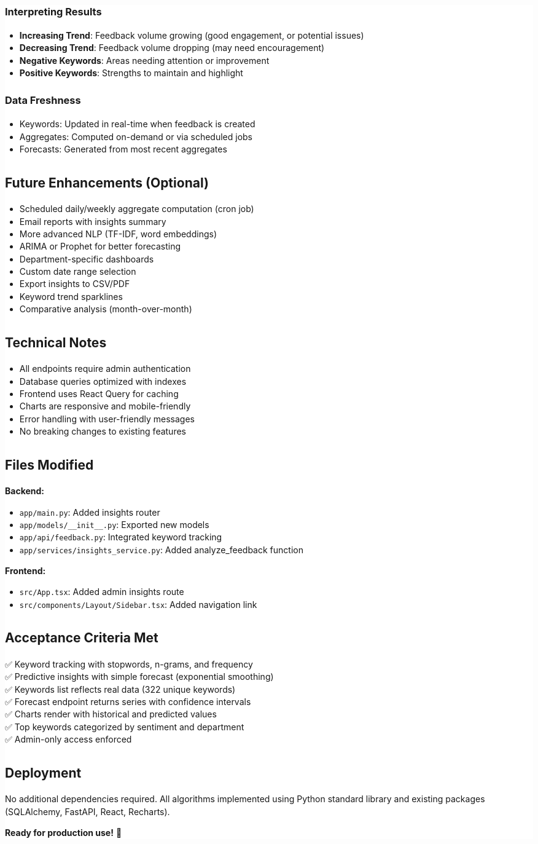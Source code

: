 ### Interpreting Results
- **Increasing Trend**: Feedback volume growing (good engagement, or potential issues)
- **Decreasing Trend**: Feedback volume dropping (may need encouragement)
- **Negative Keywords**: Areas needing attention or improvement
- **Positive Keywords**: Strengths to maintain and highlight

### Data Freshness
- Keywords: Updated in real-time when feedback is created
- Aggregates: Computed on-demand or via scheduled jobs
- Forecasts: Generated from most recent aggregates

## Future Enhancements (Optional)
- Scheduled daily/weekly aggregate computation (cron job)
- Email reports with insights summary
- More advanced NLP (TF-IDF, word embeddings)
- ARIMA or Prophet for better forecasting
- Department-specific dashboards
- Custom date range selection
- Export insights to CSV/PDF
- Keyword trend sparklines
- Comparative analysis (month-over-month)

## Technical Notes
- All endpoints require admin authentication
- Database queries optimized with indexes
- Frontend uses React Query for caching
- Charts are responsive and mobile-friendly
- Error handling with user-friendly messages
- No breaking changes to existing features

## Files Modified
**Backend:**
- `app/main.py`: Added insights router
- `app/models/__init__.py`: Exported new models
- `app/api/feedback.py`: Integrated keyword tracking
- `app/services/insights_service.py`: Added analyze_feedback function

**Frontend:**
- `src/App.tsx`: Added admin insights route
- `src/components/Layout/Sidebar.tsx`: Added navigation link

## Acceptance Criteria Met
✅ Keyword tracking with stopwords, n-grams, and frequency  
✅ Predictive insights with simple forecast (exponential smoothing)  
✅ Keywords list reflects real data (322 unique keywords)  
✅ Forecast endpoint returns series with confidence intervals  
✅ Charts render with historical and predicted values  
✅ Top keywords categorized by sentiment and department  
✅ Admin-only access enforced  

## Deployment
No additional dependencies required. All algorithms implemented using Python standard library and existing packages (SQLAlchemy, FastAPI, React, Recharts).

**Ready for production use!** 🚀

